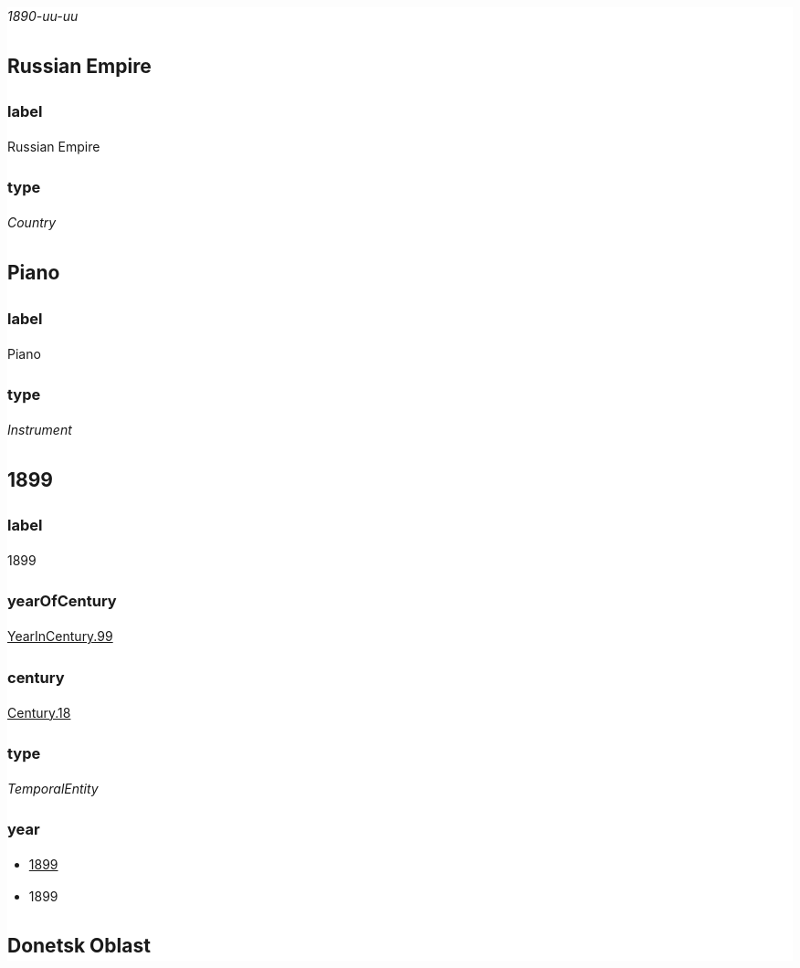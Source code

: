
*1890-uu-uu*

## Russian Empire

### label


Russian Empire

### type


*Country*

## Piano

### label


Piano

### type


*Instrument*

## 1899

### label


1899

### yearOfCentury


[YearInCentury.99](#YearInCentury.99)

### century


[Century.18](#Century.18)

### type


*TemporalEntity*

### year

 - [1899](#1899)

 - 1899

## Donetsk Oblast
